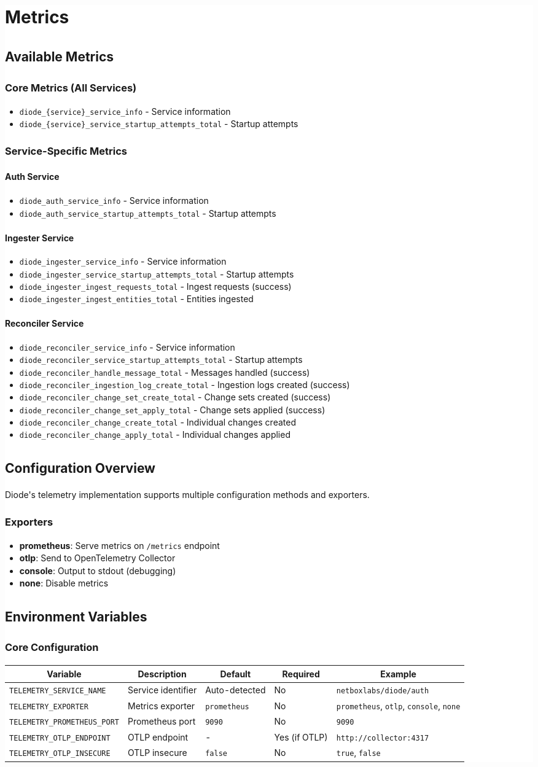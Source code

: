 # Metrics

## Available Metrics

### Core Metrics (All Services)
- `diode_{service}_service_info` - Service information
- `diode_{service}_service_startup_attempts_total` - Startup attempts

### Service-Specific Metrics

#### Auth Service
- `diode_auth_service_info` - Service information
- `diode_auth_service_startup_attempts_total` - Startup attempts

#### Ingester Service
- `diode_ingester_service_info` - Service information
- `diode_ingester_service_startup_attempts_total` - Startup attempts
- `diode_ingester_ingest_requests_total` - Ingest requests (success)
- `diode_ingester_ingest_entities_total` - Entities ingested

#### Reconciler Service
- `diode_reconciler_service_info` - Service information
- `diode_reconciler_service_startup_attempts_total` - Startup attempts
- `diode_reconciler_handle_message_total` - Messages handled (success)
- `diode_reconciler_ingestion_log_create_total` - Ingestion logs created (success)
- `diode_reconciler_change_set_create_total` - Change sets created (success)
- `diode_reconciler_change_set_apply_total` - Change sets applied (success)
- `diode_reconciler_change_create_total` - Individual changes created
- `diode_reconciler_change_apply_total` - Individual changes applied

## Configuration Overview

Diode's telemetry implementation supports multiple configuration methods and exporters.

### Exporters
- **prometheus**: Serve metrics on `/metrics` endpoint
- **otlp**: Send to OpenTelemetry Collector
- **console**: Output to stdout (debugging)
- **none**: Disable metrics

## Environment Variables

### Core Configuration

| Variable | Description | Default | Required | Example |
|----------|-------------|---------|----------|---------|
| `TELEMETRY_SERVICE_NAME` | Service identifier | Auto-detected | No | `netboxlabs/diode/auth` |
| `TELEMETRY_EXPORTER` | Metrics exporter | `prometheus` | No | `prometheus`, `otlp`, `console`, `none` |
| `TELEMETRY_PROMETHEUS_PORT` | Prometheus port | `9090` | No | `9090` |
| `TELEMETRY_OTLP_ENDPOINT` | OTLP endpoint | - | Yes (if OTLP) | `http://collector:4317` |
| `TELEMETRY_OTLP_INSECURE` | OTLP insecure | `false` | No | `true`, `false` |
